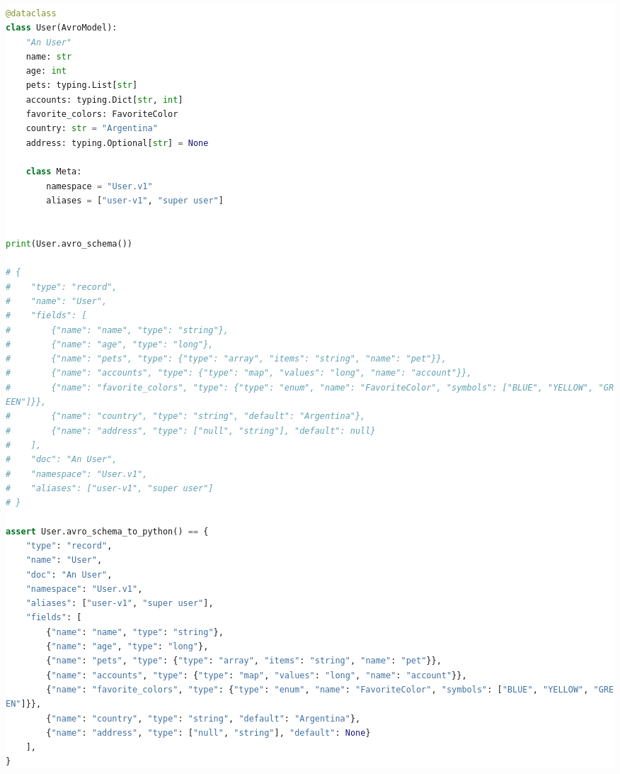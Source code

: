 ```python
@dataclass
class User(AvroModel):
    "An User"
    name: str
    age: int
    pets: typing.List[str]
    accounts: typing.Dict[str, int]
    favorite_colors: FavoriteColor
    country: str = "Argentina"
    address: typing.Optional[str] = None

    class Meta:
        namespace = "User.v1"
        aliases = ["user-v1", "super user"]


print(User.avro_schema())

# {
#    "type": "record",
#    "name": "User",
#    "fields": [
#        {"name": "name", "type": "string"},
#        {"name": "age", "type": "long"},
#        {"name": "pets", "type": {"type": "array", "items": "string", "name": "pet"}},
#        {"name": "accounts", "type": {"type": "map", "values": "long", "name": "account"}},
#        {"name": "favorite_colors", "type": {"type": "enum", "name": "FavoriteColor", "symbols": ["BLUE", "YELLOW", "GREEN"]}},
#        {"name": "country", "type": "string", "default": "Argentina"},
#        {"name": "address", "type": ["null", "string"], "default": null}
#    ], 
#    "doc": "An User",
#    "namespace": "User.v1", 
#    "aliases": ["user-v1", "super user"]
# }

assert User.avro_schema_to_python() == {
    "type": "record",
    "name": "User",
    "doc": "An User",
    "namespace": "User.v1",
    "aliases": ["user-v1", "super user"],
    "fields": [
        {"name": "name", "type": "string"},
        {"name": "age", "type": "long"},
        {"name": "pets", "type": {"type": "array", "items": "string", "name": "pet"}},
        {"name": "accounts", "type": {"type": "map", "values": "long", "name": "account"}},
        {"name": "favorite_colors", "type": {"type": "enum", "name": "FavoriteColor", "symbols": ["BLUE", "YELLOW", "GREEN"]}},
        {"name": "country", "type": "string", "default": "Argentina"},
        {"name": "address", "type": ["null", "string"], "default": None}
    ],
}
```
